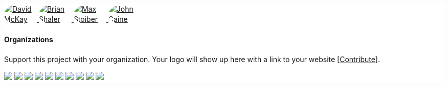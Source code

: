 <a href="https://github.com/rawkode" target="_blank" rel="noopener">
<img
	style="max-width: 64px; max-height: 64px; border-radius: 100%"
	src="https://github.com/rawkode.png?size=128"
	alt="David McKay"
/>
</a>
<a href="https://github.com/brianshaler" target="_blank" rel="noopener">
<img
	style="max-width: 64px; max-height: 64px; border-radius: 100%"
	src="https://github.com/brianshaler.png?size=128"
	alt="Brian Shaler"
/>
</a>
<a href="https://github.com/mxstbr" target="_blank" rel="noopener">
<img
	style="max-width: 64px; max-height: 64px; border-radius: 100%"
	src="https://github.com/mxstbr.png?size=128"
	alt="Max Stoiber"
/>
</a>
<a href="https://github.com/jjcaine" target="_blank" rel="noopener">
<img
	style="max-width: 64px; max-height: 64px; border-radius: 100%"
	src="https://github.com/jjcaine.png?size=128"
	alt="John Caine"
/>
</a>

#### Organizations

Support this project with your organization. Your logo will show up here with a link to your website [[Contribute](https://opencollective.com/hoppscotch/contribute)].

<a href="https://opencollective.com/hoppscotch/organization/0/website"><img src="https://opencollective.com/hoppscotch/organization/0/avatar.svg"></a>
<a href="https://opencollective.com/hoppscotch/organization/1/website"><img src="https://opencollective.com/hoppscotch/organization/1/avatar.svg"></a>
<a href="https://opencollective.com/hoppscotch/organization/2/website"><img src="https://opencollective.com/hoppscotch/organization/2/avatar.svg"></a>
<a href="https://opencollective.com/hoppscotch/organization/3/website"><img src="https://opencollective.com/hoppscotch/organization/3/avatar.svg"></a>
<a href="https://opencollective.com/hoppscotch/organization/4/website"><img src="https://opencollective.com/hoppscotch/organization/4/avatar.svg"></a>
<a href="https://opencollective.com/hoppscotch/organization/5/website"><img src="https://opencollective.com/hoppscotch/organization/5/avatar.svg"></a>
<a href="https://opencollective.com/hoppscotch/organization/6/website"><img src="https://opencollective.com/hoppscotch/organization/6/avatar.svg"></a>
<a href="https://opencollective.com/hoppscotch/organization/7/website"><img src="https://opencollective.com/hoppscotch/organization/7/avatar.svg"></a>
<a href="https://opencollective.com/hoppscotch/organization/8/website"><img src="https://opencollective.com/hoppscotch/organization/8/avatar.svg"></a>
<a href="https://opencollective.com/hoppscotch/organization/9/website"><img src="https://opencollective.com/hoppscotch/organization/9/avatar.svg"></a>

